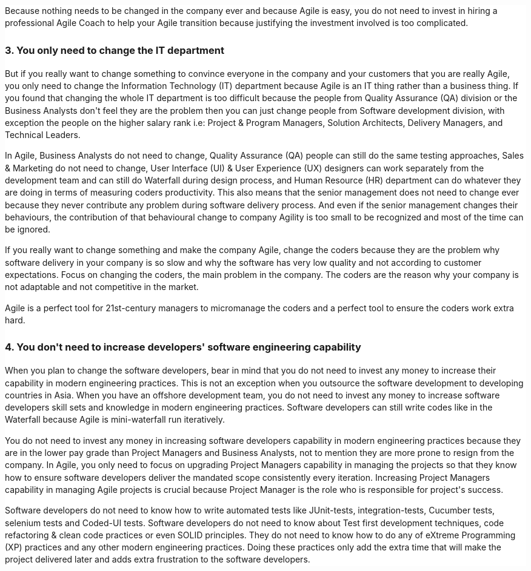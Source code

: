 Because nothing needs to be changed in the company ever and because Agile is easy, you do not need to invest in hiring a professional Agile Coach to help your Agile transition because justifying the investment involved is too complicated.

### 3\. You only need to change the IT department

But if you really want to change something to convince everyone in the company and your customers that you are really Agile, you only need to change the Information Technology (IT) department because Agile is an IT thing rather than a business thing. If you found that changing the whole IT department is too difficult because the people from Quality Assurance (QA) division or the Business Analysts don't feel they are the problem then you can just change people from Software development division, with exception the people on the higher salary rank i.e: Project & Program Managers, Solution Architects, Delivery Managers, and Technical Leaders.

In Agile, Business Analysts do not need to change, Quality Assurance (QA) people can still do the same testing approaches, Sales & Marketing do not need to change, User Interface (UI) & User Experience (UX) designers can work separately from the development team and can still do Waterfall during design process, and Human Resource (HR) department can do whatever they are doing in terms of measuring coders productivity. This also means that the senior management does not need to change ever because they never contribute any problem during software delivery process. And even if the senior management changes their behaviours, the contribution of that behavioural change to company Agility is too small to be recognized and most of the time can be ignored.

If you really want to change something and make the company Agile, change the coders because they are the problem why software delivery in your company is so slow and why the software has very low quality and not according to customer expectations. Focus on changing the coders, the main problem in the company. The coders are the reason why your company is not adaptable and not competitive in the market.

Agile is a perfect tool for 21st-century managers to micromanage the coders and a perfect tool to ensure the coders work extra hard.

### 4\. You don't need to increase developers' software engineering capability

When you plan to change the software developers, bear in mind that you do not need to invest any money to increase their capability in modern engineering practices. This is not an exception when you outsource the software development to developing countries in Asia. When you have an offshore development team, you do not need to invest any money to increase software developers skill sets and knowledge in modern engineering practices. Software developers can still write codes like in the Waterfall because Agile is mini-waterfall run iteratively.

You do not need to invest any money in increasing software developers capability in modern engineering practices because they are in the lower pay grade than Project Managers and Business Analysts, not to mention they are more prone to resign from the company. In Agile, you only need to focus on upgrading Project Managers capability in managing the projects so that they know how to ensure software developers deliver the mandated scope consistently every iteration. Increasing Project Managers capability in managing Agile projects is crucial because Project Manager is the role who is responsible for project's success.

Software developers do not need to know how to write automated tests like JUnit-tests, integration-tests, Cucumber tests, selenium tests and Coded-UI tests. Software developers do not need to know about Test first development techniques, code refactoring & clean code practices or even SOLID principles. They do not need to know how to do any of eXtreme Programming (XP) practices and any other modern engineering practices. Doing these practices only add the extra time that will make the project delivered later and adds extra frustration to the software developers.
